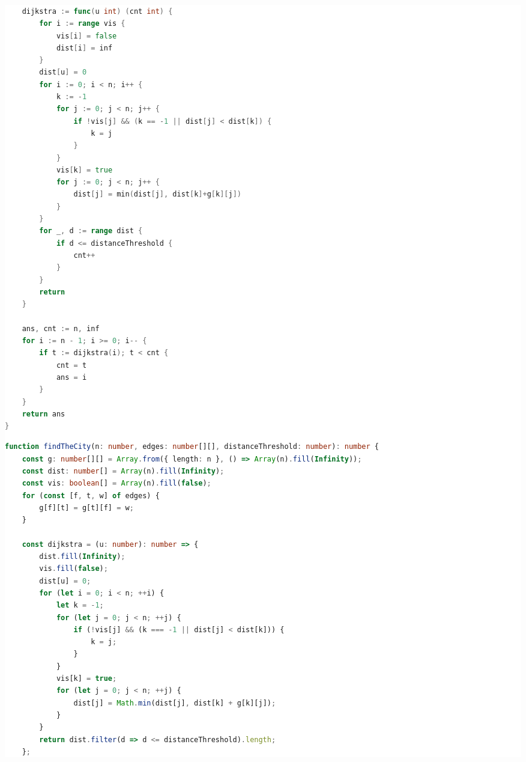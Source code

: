```go
	dijkstra := func(u int) (cnt int) {
		for i := range vis {
			vis[i] = false
			dist[i] = inf
		}
		dist[u] = 0
		for i := 0; i < n; i++ {
			k := -1
			for j := 0; j < n; j++ {
				if !vis[j] && (k == -1 || dist[j] < dist[k]) {
					k = j
				}
			}
			vis[k] = true
			for j := 0; j < n; j++ {
				dist[j] = min(dist[j], dist[k]+g[k][j])
			}
		}
		for _, d := range dist {
			if d <= distanceThreshold {
				cnt++
			}
		}
		return
	}

	ans, cnt := n, inf
	for i := n - 1; i >= 0; i-- {
		if t := dijkstra(i); t < cnt {
			cnt = t
			ans = i
		}
	}
	return ans
}
```

```ts
function findTheCity(n: number, edges: number[][], distanceThreshold: number): number {
    const g: number[][] = Array.from({ length: n }, () => Array(n).fill(Infinity));
    const dist: number[] = Array(n).fill(Infinity);
    const vis: boolean[] = Array(n).fill(false);
    for (const [f, t, w] of edges) {
        g[f][t] = g[t][f] = w;
    }

    const dijkstra = (u: number): number => {
        dist.fill(Infinity);
        vis.fill(false);
        dist[u] = 0;
        for (let i = 0; i < n; ++i) {
            let k = -1;
            for (let j = 0; j < n; ++j) {
                if (!vis[j] && (k === -1 || dist[j] < dist[k])) {
                    k = j;
                }
            }
            vis[k] = true;
            for (let j = 0; j < n; ++j) {
                dist[j] = Math.min(dist[j], dist[k] + g[k][j]);
            }
        }
        return dist.filter(d => d <= distanceThreshold).length;
    };
```